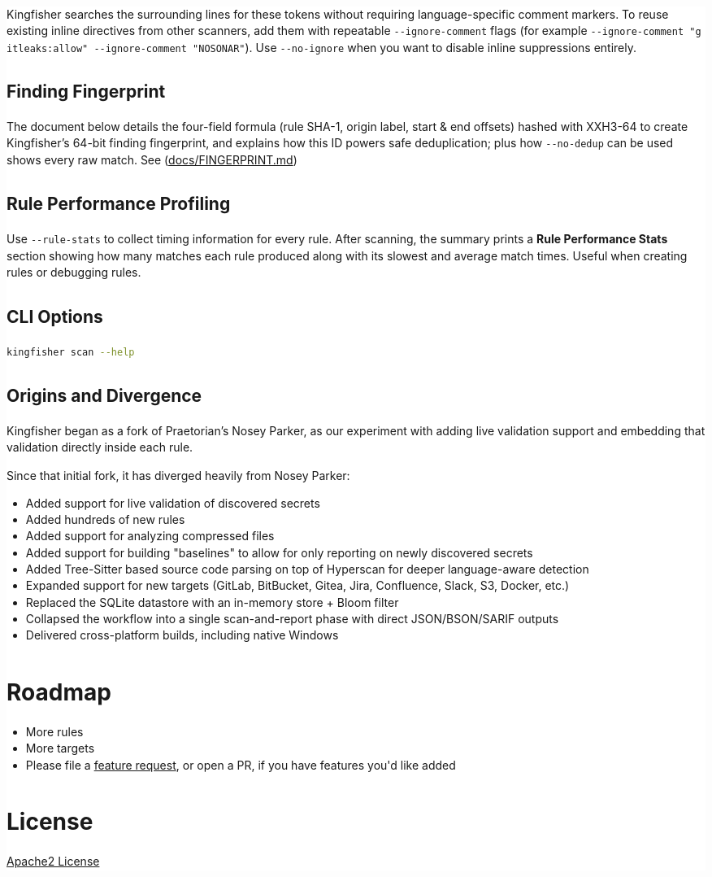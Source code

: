 Kingfisher searches the surrounding lines for these tokens without requiring language-specific comment markers. To reuse existing inline directives from other scanners, add them with repeatable `--ignore-comment` flags (for example `--ignore-comment "gitleaks:allow" --ignore-comment "NOSONAR"`). Use `--no-ignore` when you want to disable inline suppressions entirely.


## Finding Fingerprint

The document below details the four-field formula (rule SHA-1, origin label, start & end offsets) hashed with XXH3-64 to create Kingfisher’s 64-bit finding fingerprint, and explains how this ID powers safe deduplication; plus how `--no-dedup` can be used shows every raw match.
See ([docs/FINGERPRINT.md](docs/FINGERPRINT.md))

## Rule Performance Profiling

Use `--rule-stats` to collect timing information for every rule. After scanning, the summary prints a **Rule Performance Stats** section showing how many matches each rule produced along with its slowest and average match times. Useful when creating rules or debugging rules.

## CLI Options

```bash
kingfisher scan --help
```


## Origins and Divergence

Kingfisher began as a fork of Praetorian’s Nosey Parker, as our experiment with adding live validation support and embedding that validation directly inside each rule.  

Since that initial fork, it has diverged heavily from Nosey Parker:
- Added support for live validation of discovered secrets  
- Added hundreds of new rules  
- Added support for analyzing compressed files  
- Added support for building "baselines" to allow for only reporting on newly discovered secrets  
- Added Tree-Sitter based source code parsing on top of Hyperscan for deeper language-aware detection  
- Expanded support for new targets (GitLab, BitBucket, Gitea, Jira, Confluence, Slack, S3, Docker, etc.)  
- Replaced the SQLite datastore with an in-memory store + Bloom filter  
- Collapsed the workflow into a single scan-and-report phase with direct JSON/BSON/SARIF outputs  
- Delivered cross-platform builds, including native Windows  

# Roadmap

- More rules
- More targets
- Please file a [feature request](https://github.com/mongodb/kingfisher/issues), or open a PR, if you have features you'd like added

# License

[Apache2 License](LICENSE)
